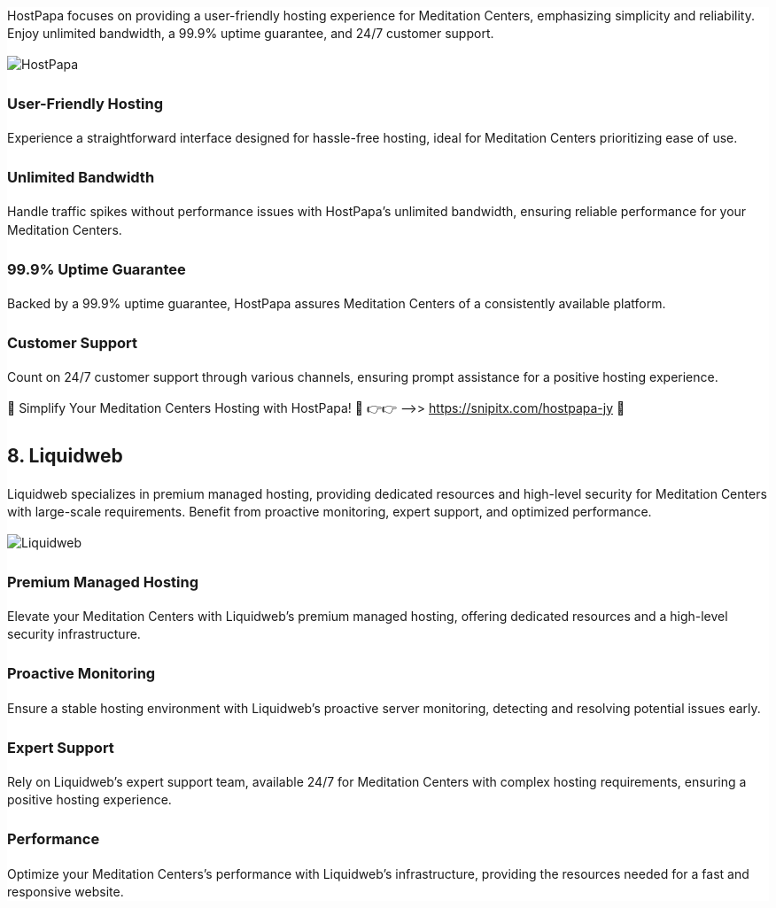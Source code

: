 HostPapa focuses on providing a user-friendly hosting experience for Meditation Centers, emphasizing simplicity and reliability. Enjoy unlimited bandwidth, a 99.9% uptime guarantee, and 24/7 customer support.

![HostPapa](https://i.imgur.com/ouDTkvl.jpeg "HostPapa Hosting")

### User-Friendly Hosting
Experience a straightforward interface designed for hassle-free hosting, ideal for Meditation Centers prioritizing ease of use.

### Unlimited Bandwidth
Handle traffic spikes without performance issues with HostPapa’s unlimited bandwidth, ensuring reliable performance for your Meditation Centers.

### 99.9% Uptime Guarantee
Backed by a 99.9% uptime guarantee, HostPapa assures Meditation Centers of a consistently available platform.

### Customer Support
Count on 24/7 customer support through various channels, ensuring prompt assistance for a positive hosting experience.

🌈 Simplify Your Meditation Centers Hosting with HostPapa! 🚀
👉👉 -->> https://snipitx.com/hostpapa-jy 🚀

## 8. Liquidweb

Liquidweb specializes in premium managed hosting, providing dedicated resources and high-level security for Meditation Centers with large-scale requirements. Benefit from proactive monitoring, expert support, and optimized performance.

![Liquidweb](https://i.imgur.com/4IvT9SC.jpeg "Liquidweb Hosting")

### Premium Managed Hosting
Elevate your Meditation Centers with Liquidweb’s premium managed hosting, offering dedicated resources and a high-level security infrastructure.

### Proactive Monitoring
Ensure a stable hosting environment with Liquidweb’s proactive server monitoring, detecting and resolving potential issues early.

### Expert Support
Rely on Liquidweb’s expert support team, available 24/7 for Meditation Centers with complex hosting requirements, ensuring a positive hosting experience.

### Performance
Optimize your Meditation Centers’s performance with Liquidweb’s infrastructure, providing the resources needed for a fast and responsive website.
